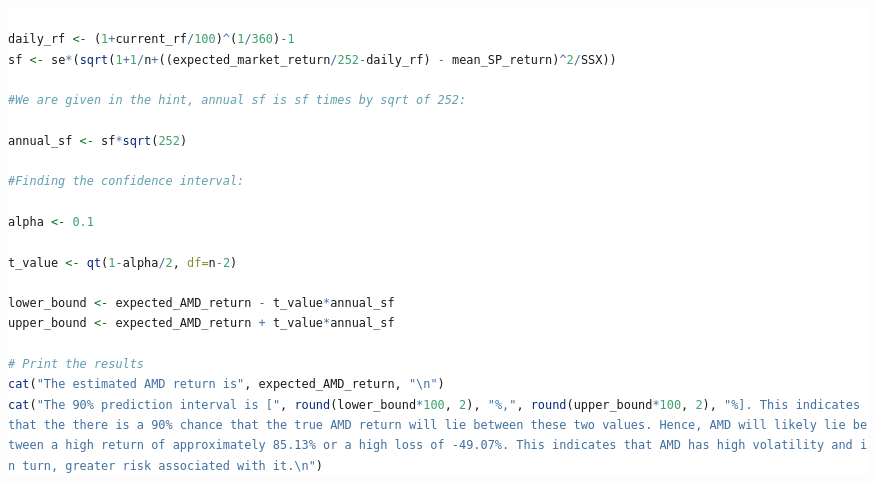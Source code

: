```r

daily_rf <- (1+current_rf/100)^(1/360)-1
sf <- se*(sqrt(1+1/n+((expected_market_return/252-daily_rf) - mean_SP_return)^2/SSX))

#We are given in the hint, annual sf is sf times by sqrt of 252:

annual_sf <- sf*sqrt(252)

#Finding the confidence interval:

alpha <- 0.1

t_value <- qt(1-alpha/2, df=n-2)

lower_bound <- expected_AMD_return - t_value*annual_sf
upper_bound <- expected_AMD_return + t_value*annual_sf

# Print the results
cat("The estimated AMD return is", expected_AMD_return, "\n")
cat("The 90% prediction interval is [", round(lower_bound*100, 2), "%,", round(upper_bound*100, 2), "%]. This indicates that the there is a 90% chance that the true AMD return will lie between these two values. Hence, AMD will likely lie between a high return of approximately 85.13% or a high loss of -49.07%. This indicates that AMD has high volatility and in turn, greater risk associated with it.\n")
```
